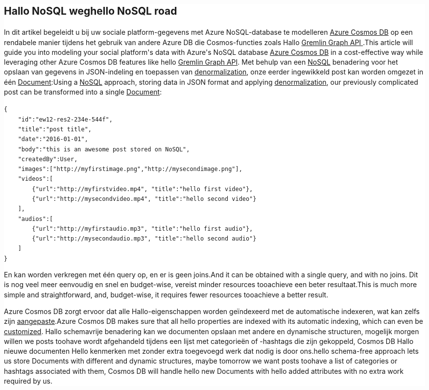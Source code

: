 ## <a name="hello-nosql-road"></a><span data-ttu-id="f3173-123">Hallo NoSQL weg</span><span class="sxs-lookup"><span data-stu-id="f3173-123">hello NoSQL road</span></span>
<span data-ttu-id="f3173-124">In dit artikel begeleidt u bij uw sociale platform-gegevens met Azure NoSQL-database te modelleren [Azure Cosmos DB](https://azure.microsoft.com/services/cosmos-db/) op een rendabele manier tijdens het gebruik van andere Azure DB die Cosmos-functies zoals Hallo [Gremlin Graph API ](../cosmos-db/graph-introduction.md).</span><span class="sxs-lookup"><span data-stu-id="f3173-124">This article will guide you into modeling your social platform's data with Azure's NoSQL database [Azure Cosmos DB](https://azure.microsoft.com/services/cosmos-db/) in a cost-effective way while leveraging other Azure Cosmos DB features like hello  [Gremlin Graph API](../cosmos-db/graph-introduction.md).</span></span> <span data-ttu-id="f3173-125">Met behulp van een [NoSQL](https://en.wikipedia.org/wiki/NoSQL) benadering voor het opslaan van gegevens in JSON-indeling en toepassen van [denormalization](https://en.wikipedia.org/wiki/Denormalization), onze eerder ingewikkeld post kan worden omgezet in één [Document](https://en.wikipedia.org/wiki/Document-oriented_database):</span><span class="sxs-lookup"><span data-stu-id="f3173-125">Using a [NoSQL](https://en.wikipedia.org/wiki/NoSQL) approach, storing data in JSON format and applying [denormalization](https://en.wikipedia.org/wiki/Denormalization), our previously complicated post can be transformed into a single [Document](https://en.wikipedia.org/wiki/Document-oriented_database):</span></span>


    {
        "id":"ew12-res2-234e-544f",
        "title":"post title",
        "date":"2016-01-01",
        "body":"this is an awesome post stored on NoSQL",
        "createdBy":User,
        "images":["http://myfirstimage.png","http://mysecondimage.png"],
        "videos":[
            {"url":"http://myfirstvideo.mp4", "title":"hello first video"},
            {"url":"http://mysecondvideo.mp4", "title":"hello second video"}
        ],
        "audios":[
            {"url":"http://myfirstaudio.mp3", "title":"hello first audio"},
            {"url":"http://mysecondaudio.mp3", "title":"hello second audio"}
        ]
    }

<span data-ttu-id="f3173-126">En kan worden verkregen met één query op, en er is geen joins.</span><span class="sxs-lookup"><span data-stu-id="f3173-126">And it can be obtained with a single query, and with no joins.</span></span> <span data-ttu-id="f3173-127">Dit is nog veel meer eenvoudig en snel en budget-wise, vereist minder resources tooachieve een beter resultaat.</span><span class="sxs-lookup"><span data-stu-id="f3173-127">This is much more simple and straightforward, and, budget-wise, it requires fewer resources tooachieve a better result.</span></span>

<span data-ttu-id="f3173-128">Azure Cosmos DB zorgt ervoor dat alle Hallo-eigenschappen worden geïndexeerd met de automatische indexeren, wat kan zelfs zijn [aangepaste](indexing-policies.md).</span><span class="sxs-lookup"><span data-stu-id="f3173-128">Azure Cosmos DB makes sure that all hello properties are indexed with its automatic indexing, which can even be [customized](indexing-policies.md).</span></span> <span data-ttu-id="f3173-129">Hallo schemavrije benadering kan we documenten opslaan met andere en dynamische structuren, mogelijk morgen willen we posts toohave wordt afgehandeld tijdens een lijst met categorieën of -hashtags die zijn gekoppeld, Cosmos DB Hallo nieuwe documenten Hello kenmerken met zonder extra toegevoegd werk dat nodig is door ons.</span><span class="sxs-lookup"><span data-stu-id="f3173-129">hello schema-free approach lets us store Documents with different and dynamic structures, maybe tomorrow we want posts toohave a list of categories or hashtags associated with them, Cosmos DB will handle hello new Documents with hello added attributes with no extra work required by us.</span></span>
